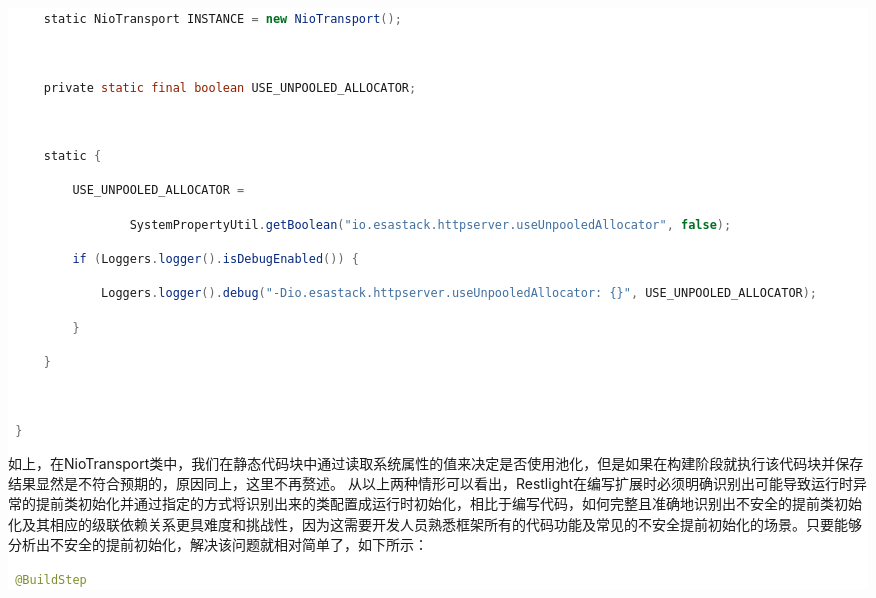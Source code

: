  ```java 
      static NioTransport INSTANCE = new NioTransport();
  ``` 
  
 ```java 
  
  ``` 
  
 ```java 
      private static final boolean USE_UNPOOLED_ALLOCATOR;
  ``` 
  
 ```java 
  
  ``` 
  
 ```java 
      static {
  ``` 
  
 ```java 
          USE_UNPOOLED_ALLOCATOR =
  ``` 
  
 ```java 
                  SystemPropertyUtil.getBoolean("io.esastack.httpserver.useUnpooledAllocator", false);
  ``` 
  
 ```java 
          if (Loggers.logger().isDebugEnabled()) {
  ``` 
  
 ```java 
              Loggers.logger().debug("-Dio.esastack.httpserver.useUnpooledAllocator: {}", USE_UNPOOLED_ALLOCATOR);
  ``` 
  
 ```java 
          }
  ``` 
  
 ```java 
      }
  ``` 
  
 ```java 
      
  ``` 
  
 ```java 
  }
  ``` 
  
   
   
   如上，在NioTransport类中，我们在静态代码块中通过读取系统属性的值来决定是否使用池化，但是如果在构建阶段就执行该代码块并保存结果显然是不符合预期的，原因同上，这里不再赘述。 
   从以上两种情形可以看出，Restlight在编写扩展时必须明确识别出可能导致运行时异常的提前类初始化并通过指定的方式将识别出来的类配置成运行时初始化，相比于编写代码，如何完整且准确地识别出不安全的提前类初始化及其相应的级联依赖关系更具难度和挑战性，因为这需要开发人员熟悉框架所有的代码功能及常见的不安全提前初始化的场景。只要能够分析出不安全的提前初始化，解决该问题就相对简单了，如下所示： 
   
   
    
 ```java 
  @BuildStep
  ``` 
  